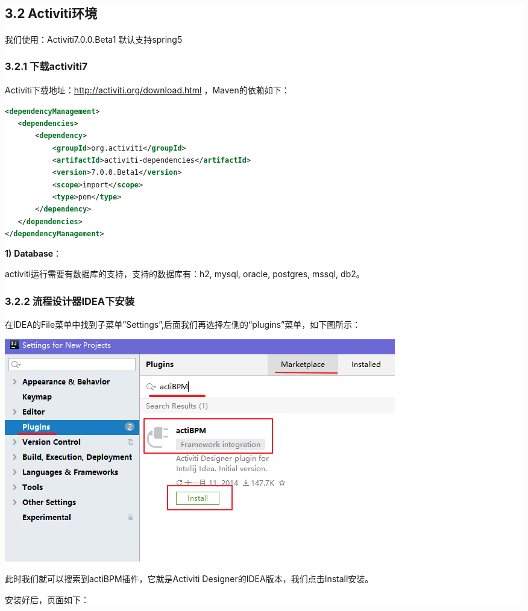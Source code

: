 ## 3.2 Activiti环境

我们使用：Activiti7.0.0.Beta1  默认支持spring5

### 3.2.1 下载activiti7 

Activiti下载地址：<http://activiti.org/download.html> ，Maven的依赖如下：

 ```xml
<dependencyManagement>
    <dependencies>
        <dependency>
            <groupId>org.activiti</groupId>
            <artifactId>activiti-dependencies</artifactId>
            <version>7.0.0.Beta1</version>
            <scope>import</scope>
            <type>pom</type>
        </dependency>
    </dependencies>
</dependencyManagement>
 ```

**1)**      **Database**：

activiti运行需要有数据库的支持，支持的数据库有：h2, mysql, oracle, postgres, mssql, db2。

###  3.2.2 流程设计器IDEA下安装

在IDEA的File菜单中找到子菜单”Settings”,后面我们再选择左侧的“plugins”菜单，如下图所示：

![](assets/1574856677.png)

此时我们就可以搜索到actiBPM插件，它就是Activiti Designer的IDEA版本，我们点击Install安装。

安装好后，页面如下：
